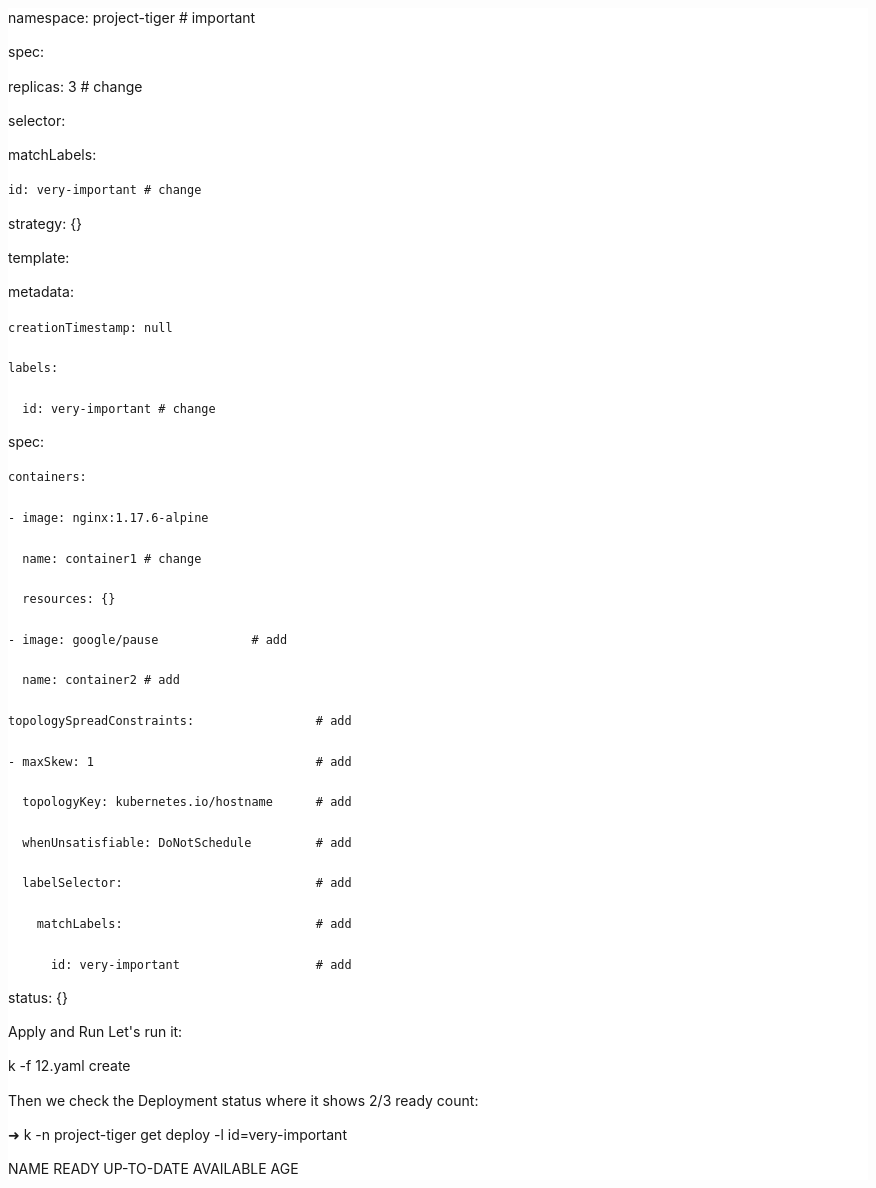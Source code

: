 namespace: project-tiger # important

spec:

replicas: 3 # change

selector:

  matchLabels:

    id: very-important # change

strategy: {}

template:

  metadata:

    creationTimestamp: null

    labels:

      id: very-important # change

  spec:

    containers:

    - image: nginx:1.17.6-alpine

      name: container1 # change

      resources: {}

    - image: google/pause             # add

      name: container2 # add

    topologySpreadConstraints:                 # add

    - maxSkew: 1                               # add

      topologyKey: kubernetes.io/hostname      # add

      whenUnsatisfiable: DoNotSchedule         # add

      labelSelector:                           # add

        matchLabels:                           # add

          id: very-important                   # add

status: {}

Apply and Run
Let's run it:

k -f 12.yaml create

Then we check the Deployment status where it shows 2/3 ready count:

➜ k -n project-tiger get deploy -l id=very-important

NAME               READY   UP-TO-DATE   AVAILABLE   AGE
